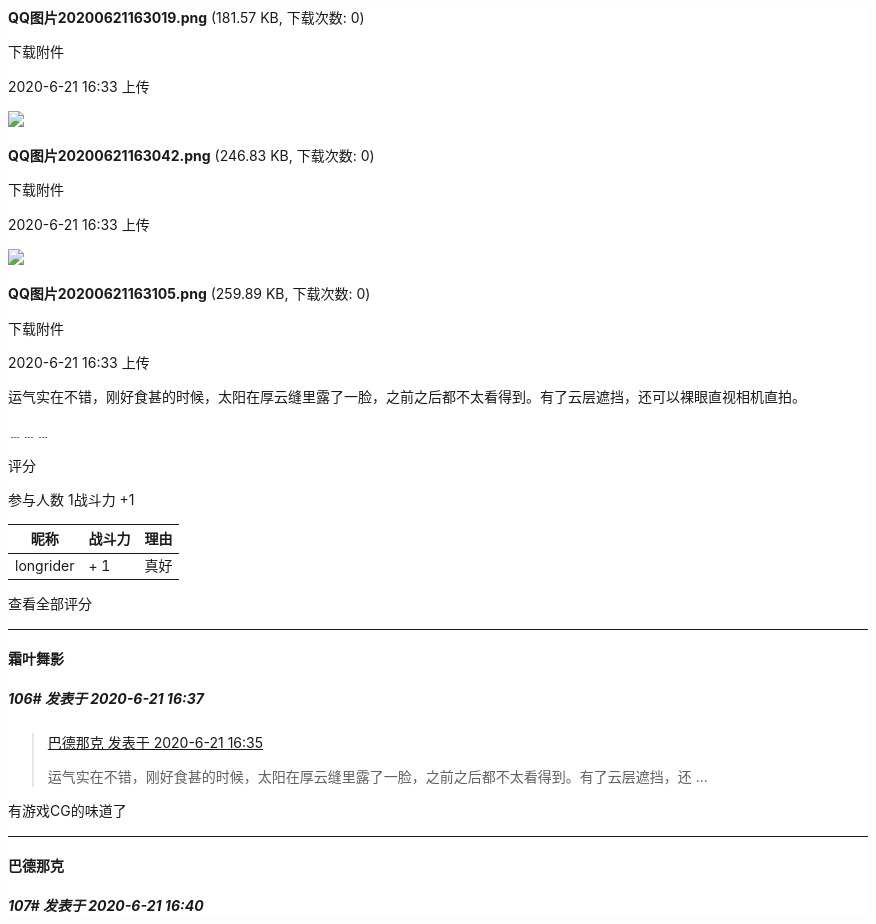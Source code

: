 
<strong>QQ图片20200621163019.png</strong> (181.57 KB, 下载次数: 0)

下载附件

2020-6-21 16:33 上传


<img src="https://img.saraba1st.com/forum/202006/21/163327pizkbp3ix2mhzkx2.png" referrerpolicy="no-referrer">


<strong>QQ图片20200621163042.png</strong> (246.83 KB, 下载次数: 0)

下载附件

2020-6-21 16:33 上传


<img src="https://img.saraba1st.com/forum/202006/21/163327okhhxeg9a4gbv6h6.png" referrerpolicy="no-referrer">


<strong>QQ图片20200621163105.png</strong> (259.89 KB, 下载次数: 0)

下载附件

2020-6-21 16:33 上传


运气实在不错，刚好食甚的时候，太阳在厚云缝里露了一脸，之前之后都不太看得到。有了云层遮挡，还可以裸眼直视相机直拍。


﹍﹍﹍

评分


 参与人数 1战斗力 +1

|昵称|战斗力|理由|
|----|---|---|
| longrider| + 1|真好|


查看全部评分


-----

####  霜叶舞影  
##### 106#       发表于 2020-6-21 16:37


<blockquote><a href="httphttps://bbs.saraba1st.com/2b/forum.php?mod=redirect&amp;goto=findpost&amp;pid=47891100&amp;ptid=1943080" target="_blank">巴德那克 发表于 2020-6-21 16:35</a>

运气实在不错，刚好食甚的时候，太阳在厚云缝里露了一脸，之前之后都不太看得到。有了云层遮挡，还 ...</blockquote>
有游戏CG的味道了


-----

####  巴德那克  
##### 107#       发表于 2020-6-21 16:40
